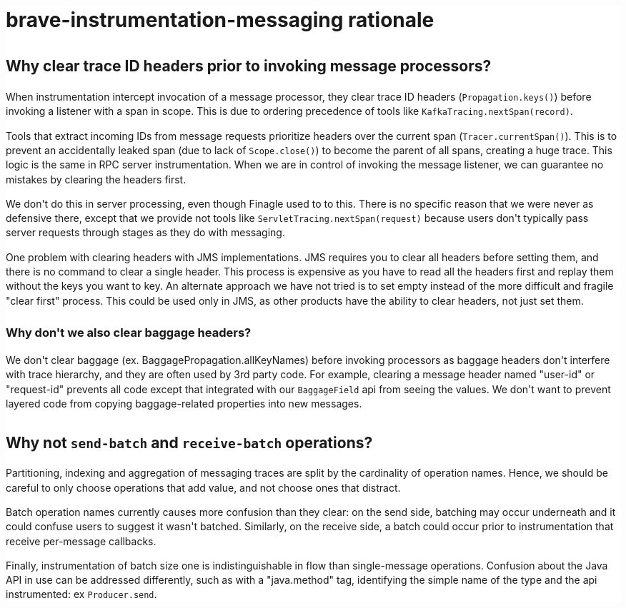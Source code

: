 # brave-instrumentation-messaging rationale

## Why clear trace ID headers prior to invoking message processors?

When instrumentation intercept invocation of a message processor, they clear
trace ID headers (`Propagation.keys()`) before invoking a listener with a
span in scope. This is due to ordering precedence of tools like
`KafkaTracing.nextSpan(record)`.

Tools that extract incoming IDs from message requests prioritize headers
over the current span (`Tracer.currentSpan()`). This is to prevent an
accidentally leaked span (due to lack of `Scope.close()`) to become the parent
of all spans, creating a huge trace. This logic is the same in RPC server
instrumentation. When we are in control of invoking the message listener, we
can guarantee no mistakes by clearing the headers first.

We don't do this in server processing, even though Finagle used to to this.
There is no specific reason that we were never as defensive there, except that
we provide not tools like `ServletTracing.nextSpan(request)` because users
don't typically pass server requests through stages as they do with messaging.

One problem with clearing headers with JMS implementations. JMS requires you
to clear all headers before setting them, and there is no command to clear a
single header. This process is expensive as you have to read all the headers
first and replay them without the keys you want to key. An alternate approach
we have not tried is to set empty instead of the more difficult and fragile
"clear first" process. This could be used only in JMS, as other products have
the ability to clear headers, not just set them.

### Why don't we also clear baggage headers?
We don't clear baggage (ex. BaggagePropagation.allKeyNames) before invoking
processors as baggage headers don't interfere with trace hierarchy, and they
are often used by 3rd party code. For example, clearing a message header named
"user-id" or "request-id" prevents all code except that integrated with our
`BaggageField` api from seeing the values. We don't want to prevent layered
code from copying baggage-related properties into new messages.

## Why not `send-batch` and `receive-batch` operations?

Partitioning, indexing and aggregation of messaging traces are split by the
cardinality of operation names. Hence, we should be careful to only choose
operations that add value, and not choose ones that distract.

Batch operation names currently causes more confusion than they clear: on the
send side, batching may occur underneath and it could confuse users to suggest
it wasn't batched. Similarly, on the receive side, a batch could occur prior to
instrumentation that receive per-message callbacks.

Finally, instrumentation of batch size one is indistinguishable in flow than
single-message operations. Confusion about the Java API in use can be addressed
differently, such as with a "java.method" tag, identifying the simple name of
the type and the api instrumented: ex `Producer.send`.
